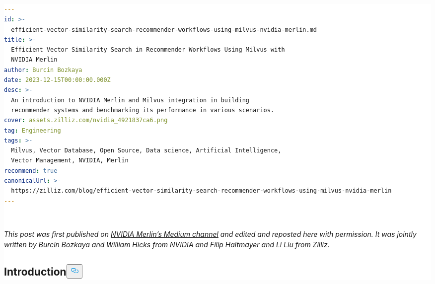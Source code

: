 ```yaml
---
id: >-
  efficient-vector-similarity-search-recommender-workflows-using-milvus-nvidia-merlin.md
title: >-
  Efficient Vector Similarity Search in Recommender Workflows Using Milvus with
  NVIDIA Merlin
author: Burcin Bozkaya
date: 2023-12-15T00:00:00.000Z
desc: >-
  An introduction to NVIDIA Merlin and Milvus integration in building
  recommender systems and benchmarking its performance in various scenarios.
cover: assets.zilliz.com/nvidia_4921837ca6.png
tag: Engineering
tags: >-
  Milvus, Vector Database, Open Source, Data science, Artificial Intelligence,
  Vector Management, NVIDIA, Merlin
recommend: true
canonicalUrl: >-
  https://zilliz.com/blog/efficient-vector-similarity-search-recommender-workflows-using-milvus-nvidia-merlin
---
```

<p>
  <span class="img-wrapper">
    <img translate="no" src="https://assets.zilliz.com/nvidia_4921837ca6.png" alt="" class="doc-image" id="" />
    <span></span>
  </span>
</p>
<p><em>This post was first published on <a href="https://medium.com/nvidia-merlin/efficient-vector-similarity-search-in-recommender-workflows-using-milvus-with-nvidia-merlin-84d568290ee4">NVIDIA Merlin’s Medium channel</a> and edited and reposted here with permission. It was jointly written by <a href="https://medium.com/u/743df9db1666?source=post_page-----84d568290ee4--------------------------------">Burcin Bozkaya</a> and <a href="https://medium.com/u/279d4c25a145?source=post_page-----84d568290ee4--------------------------------">William Hicks</a> from NVIDIA and <a href="https://medium.com/u/3e8a3c67a8a5?source=post_page-----84d568290ee4--------------------------------">Filip Haltmayer</a> and <a href="https://github.com/liliu-z">Li Liu</a> from Zilliz.</em></p>
<h2 id="Introduction" class="common-anchor-header">Introduction<button data-href="#Introduction" class="anchor-icon" translate="no">
      <svg translate="no"
        aria-hidden="true"
        focusable="false"
        height="20"
        version="1.1"
        viewBox="0 0 16 16"
        width="16"
      >
        <path
          fill="#0092E4"
          fill-rule="evenodd"
          d="M4 9h1v1H4c-1.5 0-3-1.69-3-3.5S2.55 3 4 3h4c1.45 0 3 1.69 3 3.5 0 1.41-.91 2.72-2 3.25V8.59c.58-.45 1-1.27 1-2.09C10 5.22 8.98 4 8 4H4c-.98 0-2 1.22-2 2.5S3 9 4 9zm9-3h-1v1h1c1 0 2 1.22 2 2.5S13.98 12 13 12H9c-.98 0-2-1.22-2-2.5 0-.83.42-1.64 1-2.09V6.25c-1.09.53-2 1.84-2 3.25C6 11.31 7.55 13 9 13h4c1.45 0 3-1.69 3-3.5S14.5 6 13 6z"
        ></path>
      </svg>